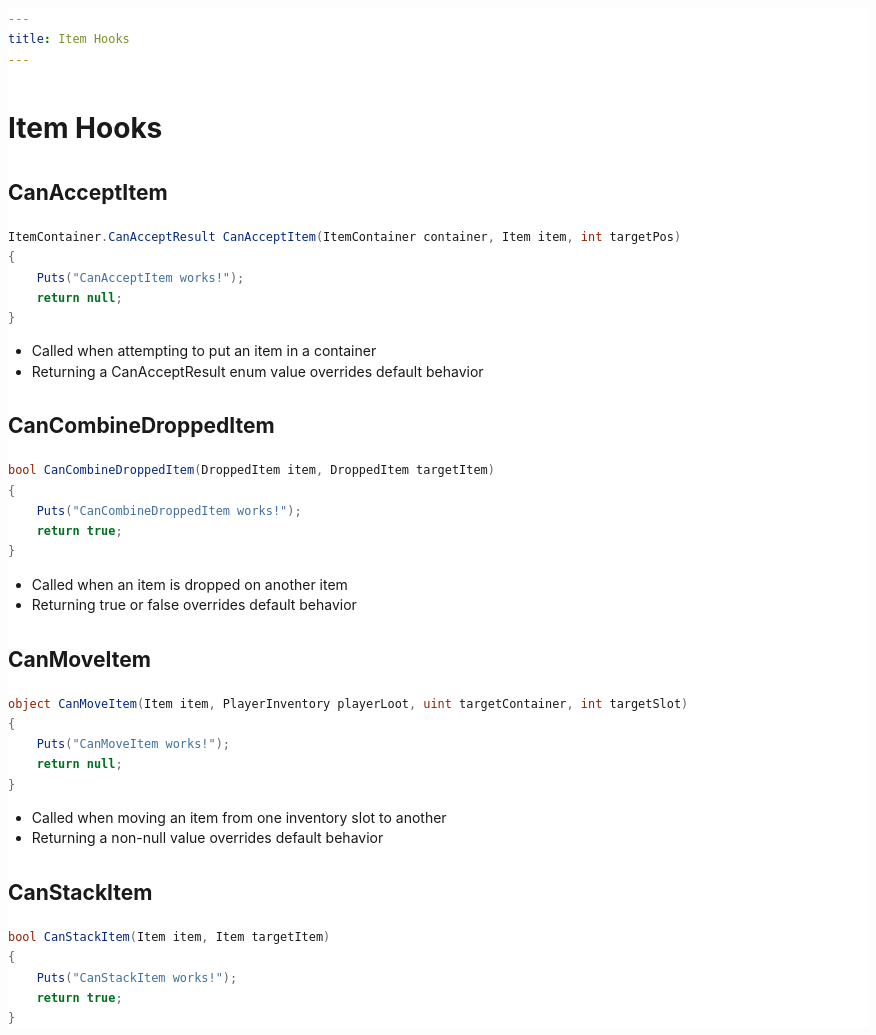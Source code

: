 ```yaml
---
title: Item Hooks
---
```


# Item Hooks

## CanAcceptItem

``` csharp
ItemContainer.CanAcceptResult CanAcceptItem(ItemContainer container, Item item, int targetPos)
{
    Puts("CanAcceptItem works!");
    return null;
}
```

 * Called when attempting to put an item in a container
 * Returning a CanAcceptResult enum value overrides default behavior

## CanCombineDroppedItem

``` csharp
bool CanCombineDroppedItem(DroppedItem item, DroppedItem targetItem)
{
    Puts("CanCombineDroppedItem works!");
    return true;
}
```

 * Called when an item is dropped on another item
 * Returning true or false overrides default behavior

## CanMoveItem

``` csharp
object CanMoveItem(Item item, PlayerInventory playerLoot, uint targetContainer, int targetSlot)
{
    Puts("CanMoveItem works!");
    return null;
}
```

 * Called when moving an item from one inventory slot to another
 * Returning a non-null value overrides default behavior

## CanStackItem

``` csharp
bool CanStackItem(Item item, Item targetItem)
{
    Puts("CanStackItem works!");
    return true;
}
```
